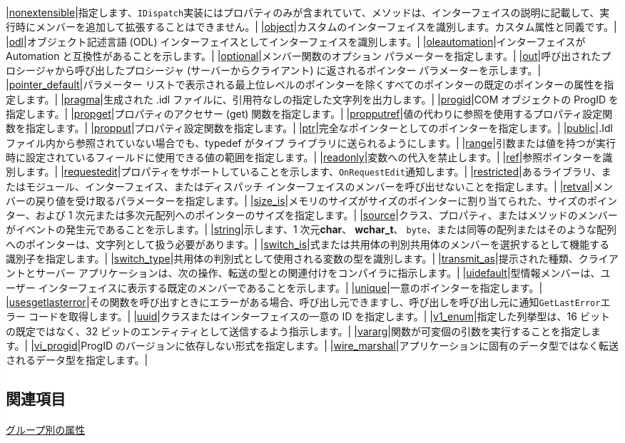 |[nonextensible](nonextensible.md)|指定します、`IDispatch`実装にはプロパティのみが含まれていて、メソッドは、インターフェイスの説明に記載して、実行時にメンバーを追加して拡張することはできません。|
|[object](object-cpp.md)|カスタムのインターフェイスを識別します。カスタム属性と同義です。|
|[odl](odl.md)|オブジェクト記述言語 (ODL) インターフェイスとしてインターフェイスを識別します。|
|[oleautomation](oleautomation.md)|インターフェイスが Automation と互換性があることを示します。|
|[optional](optional-cpp.md)|メンバー関数のオプション パラメーターを指定します。|
|[out](out-cpp.md)|呼び出されたプロシージャから呼び出したプロシージャ (サーバーからクライアント) に返されるポインター パラメーターを示します。|
|[pointer_default](pointer-default.md)|パラメーター リストで表示される最上位レベルのポインターを除くすべてのポインターの既定のポインターの属性を指定します。|
|[pragma](pragma.md)|生成された .idl ファイルに、引用符なしの指定した文字列を出力します。|
|[progid](progid.md)|COM オブジェクトの ProgID を指定します。|
|[propget](propget.md)|プロパティのアクセサー (get) 関数を指定します。|
|[propputref](propputref.md)|値の代わりに参照を使用するプロパティ設定関数を指定します。|
|[propput](propput.md)|プロパティ設定関数を指定します。|
|[ptr](ptr.md)|完全なポインターとしてのポインターを指定します。|
|[public](public-cpp-attributes.md)|.Idl ファイル内から参照されていない場合でも、typedef がタイプ ライブラリに送られるようにします。|
|[range](range-cpp.md)|引数または値を持つが実行時に設定されているフィールドに使用できる値の範囲を指定します。|
|[readonly](readonly-cpp.md)|変数への代入を禁止します。|
|[ref](ref-cpp.md)|参照ポインターを識別します。|
|[requestedit](requestedit.md)|プロパティをサポートしていることを示します、`OnRequestEdit`通知します。|
|[restricted](restricted.md)|あるライブラリ、またはモジュール、インターフェイス、またはディスパッチ インターフェイスのメンバーを呼び出せないことを指定します。|
|[retval](retval.md)|メンバーの戻り値を受け取るパラメーターを指定します。|
|[size_is](size-is.md)|メモリのサイズがサイズのポインターに割り当てられた、サイズのポインター、および 1 次元または多次元配列へのポインターのサイズを指定します。|
|[source](source-cpp.md)|クラス、プロパティ、またはメソッドのメンバーがイベントの発生元であることを示します。|
|[string](string-cpp.md)|示します、1 次元**char**、 **wchar_t**、 `byte`、または同等の配列またはそのような配列へのポインターは、文字列として扱う必要があります。|
|[switch_is](switch-is.md)|式または共用体の判別共用体のメンバーを選択するとして機能する識別子を指定します。|
|[switch_type](switch-type.md)|共用体の判別式として使用される変数の型を識別します。|
|[transmit_as](transmit-as.md)|提示された種類、クライアントとサーバー アプリケーションは、次の操作、転送の型との関連付けをコンパイラに指示します。|
|[uidefault](uidefault.md)|型情報メンバーは、ユーザー インターフェイスに表示する既定のメンバーであることを示します。|
|[unique](unique-cpp.md)|一意のポインターを指定します。|
|[usesgetlasterror](usesgetlasterror.md)|その関数を呼び出すときにエラーがある場合、呼び出し元できますし、呼び出しを呼び出し元に通知`GetLastError`エラー コードを取得します。|
|[uuid](uuid-cpp-attributes.md)|クラスまたはインターフェイスの一意の ID を指定します。|
|[v1_enum](v1-enum.md)|指定した列挙型は、16 ビットの既定ではなく、32 ビットのエンティティとして送信するよう指示します。|
|[vararg](vararg.md)|関数が可変個の引数を実行することを指定します。|
|[vi_progid](vi-progid.md)|ProgID のバージョンに依存しない形式を指定します。|
|[wire_marshal](wire-marshal.md)|アプリケーションに固有のデータ型ではなく転送されるデータ型を指定します。|

## <a name="see-also"></a>関連項目

[グループ別の属性](attributes-by-group.md)
